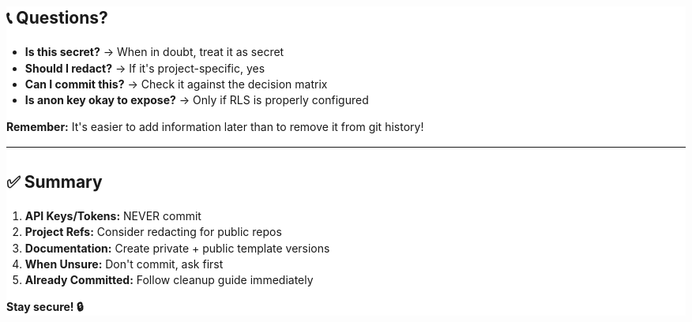 
## 📞 Questions?

- **Is this secret?** → When in doubt, treat it as secret
- **Should I redact?** → If it's project-specific, yes
- **Can I commit this?** → Check it against the decision matrix
- **Is anon key okay to expose?** → Only if RLS is properly configured

**Remember:** It's easier to add information later than to remove it from git history!

---

## ✅ Summary

1. **API Keys/Tokens:** NEVER commit
2. **Project Refs:** Consider redacting for public repos
3. **Documentation:** Create private + public template versions
4. **When Unsure:** Don't commit, ask first
5. **Already Committed:** Follow cleanup guide immediately

**Stay secure! 🔒**

